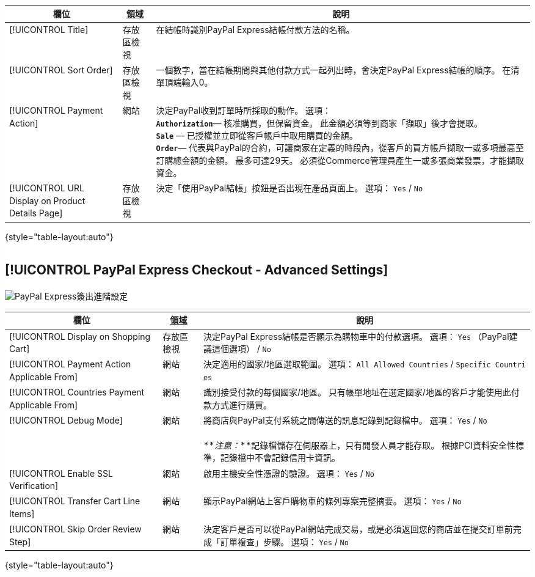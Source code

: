 | 欄位 | [領域](../../getting-started/websites-stores-views.md#scope-settings) | 說明 |
|--- |--- |--- |
| [!UICONTROL Title] | 存放區檢視 | 在結帳時識別PayPal Express結帳付款方法的名稱。 |
| [!UICONTROL Sort Order] | 存放區檢視 | 一個數字，當在結帳期間與其他付款方式一起列出時，會決定PayPal Express結帳的順序。 在清單頂端輸入0。 |
| [!UICONTROL Payment Action] | 網站 | 決定PayPal收到訂單時所採取的動作。 選項： <br/>**`Authorization`**— 核准購買，但保留資金。 此金額必須等到商家「擷取」後才會提取。<br/>**`Sale`** — 已授權並立即從客戶帳戶中取用購買的金額。 <br/>**`Order`**— 代表與PayPal的合約，可讓商家在定義的時段內，從客戶的買方帳戶擷取一或多項最高至訂購總金額的金額。 最多可達29天。 必須從Commerce管理員產生一或多張商業發票，才能擷取資金。 |
| [!UICONTROL URL Display on Product Details Page] | 存放區檢視 | 決定「使用PayPal結帳」按鈕是否出現在產品頁面上。 選項： `Yes` / `No` |

{style="table-layout:auto"}

## [!UICONTROL PayPal Express Checkout - Advanced Settings]

![PayPal Express簽出進階設定](./assets/payment-methods-paypal-payments-pro-express-checkout-advanced-settings.png)

| 欄位 | [領域](../../getting-started/websites-stores-views.md#scope-settings) | 說明 |
|--- |--- |--- |
| [!UICONTROL Display on Shopping Cart] | 存放區檢視 | 決定PayPal Express結帳是否顯示為購物車中的付款選項。 選項： `Yes` （PayPal建議這個選項） / `No` |
| [!UICONTROL Payment Action Applicable From] | 網站 | 決定適用的國家/地區選取範圍。 選項： `All Allowed Countries` / `Specific Countries` |
| [!UICONTROL Countries Payment Applicable From] | 網站 | 識別接受付款的每個國家/地區。 只有帳單地址在選定國家/地區的客戶才能使用此付款方式進行購買。 |
| [!UICONTROL Debug Mode] | 網站 | 將商店與PayPal支付系統之間傳送的訊息記錄到記錄檔中。 選項： `Yes` / `No` <br/><br/>**_注意：_**記錄檔儲存在伺服器上，只有開發人員才能存取。 根據PCI資料安全性標準，記錄檔中不會記錄信用卡資訊。 |
| [!UICONTROL Enable SSL Verification] | 網站 | 啟用主機安全性憑證的驗證。 選項： `Yes` / `No` |
| [!UICONTROL Transfer Cart Line Items] | 網站 | 顯示PayPal網站上客戶購物車的條列專案完整摘要。 選項： `Yes` / `No` |
| [!UICONTROL Skip Order Review Step] | 網站 | 決定客戶是否可以從PayPal網站完成交易，或是必須返回您的商店並在提交訂單前完成「訂單複查」步驟。 選項： `Yes` / `No` |

{style="table-layout:auto"}
